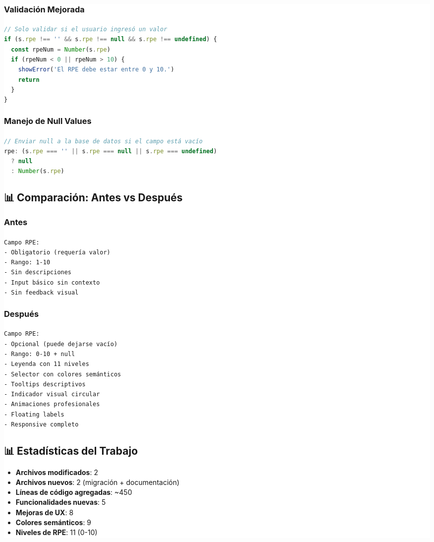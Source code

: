 ### **Validación Mejorada**
```javascript
// Solo validar si el usuario ingresó un valor
if (s.rpe !== '' && s.rpe !== null && s.rpe !== undefined) {
  const rpeNum = Number(s.rpe)
  if (rpeNum < 0 || rpeNum > 10) {
    showError('El RPE debe estar entre 0 y 10.')
    return
  }
}
```

### **Manejo de Null Values**
```javascript
// Enviar null a la base de datos si el campo está vacío
rpe: (s.rpe === '' || s.rpe === null || s.rpe === undefined) 
  ? null 
  : Number(s.rpe)
```

## 📊 Comparación: Antes vs Después

### **Antes**
```
Campo RPE:
- Obligatorio (requería valor)
- Rango: 1-10
- Sin descripciones
- Input básico sin contexto
- Sin feedback visual
```

### **Después**
```
Campo RPE:
- Opcional (puede dejarse vacío)
- Rango: 0-10 + null
- Leyenda con 11 niveles
- Selector con colores semánticos
- Tooltips descriptivos
- Indicador visual circular
- Animaciones profesionales
- Floating labels
- Responsive completo
```

## 📊 Estadísticas del Trabajo

- **Archivos modificados**: 2
- **Archivos nuevos**: 2 (migración + documentación)
- **Líneas de código agregadas**: ~450
- **Funcionalidades nuevas**: 5
- **Mejoras de UX**: 8
- **Colores semánticos**: 9
- **Niveles de RPE**: 11 (0-10)
